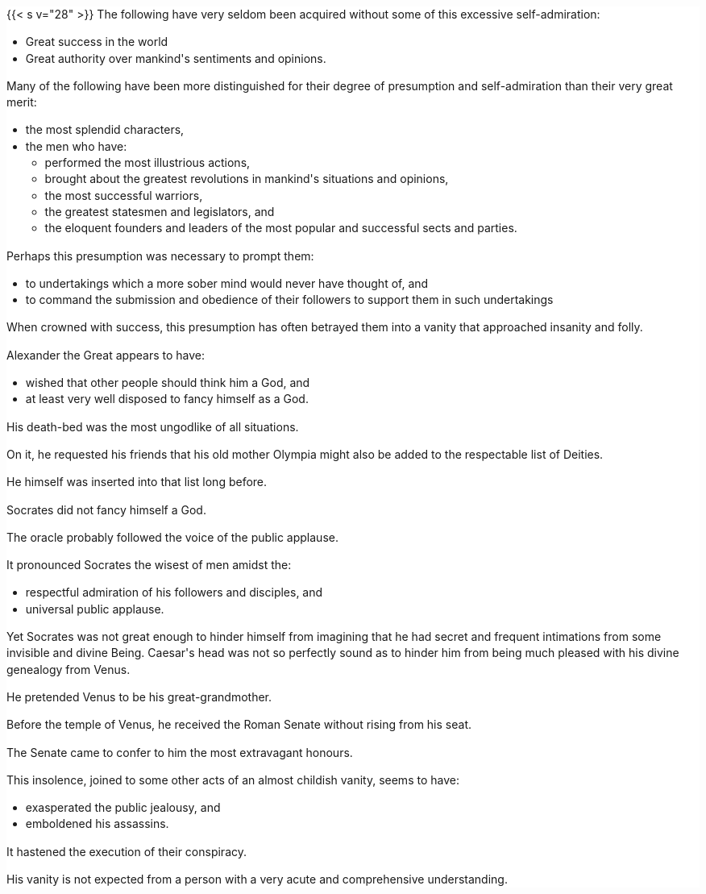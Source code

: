 {{< s v="28" >}} The following have very seldom been acquired without some of this excessive self-admiration:
- Great success in the world
- Great authority over mankind's sentiments and opinions.
 
Many of the following have been more distinguished for their degree of presumption and self-admiration than their very great merit:
- the most splendid characters,
- the men who have:
  - performed the most illustrious actions,
  - brought about the greatest revolutions in mankind's situations and opinions,
  - the most successful warriors,
  - the greatest statesmen and legislators, and
  - the eloquent founders and leaders of the most popular and successful sects and parties.

Perhaps this presumption was necessary to prompt them:
- to undertakings which a more sober mind would never have thought of, and
- to command the submission and obedience of their followers to support them in such undertakings

When crowned with success, this presumption has often betrayed them into a vanity that approached insanity and folly.

Alexander the Great appears to have:
- wished that other people should think him a God, and
- at least very well disposed to fancy himself as a God.

His death-bed was the most ungodlike of all situations.

On it, he requested his friends that his old mother Olympia might also be added to the respectable list of Deities.

He himself was inserted into that list long before.
 
Socrates did not fancy himself a God.

The oracle probably followed the voice of the public applause.

It pronounced Socrates the wisest of men amidst the:
- respectful admiration of his followers and disciples, and
- universal public applause.

Yet Socrates was not great enough to hinder himself from imagining that he had secret and frequent intimations from some invisible and divine Being.
Caesar's head was not so perfectly sound as to hinder him from being much pleased with his divine genealogy from Venus.

He pretended Venus to be his great-grandmother.

Before the temple of Venus, he received the Roman Senate without rising from his seat.

The Senate came to confer to him the most extravagant honours.

This insolence, joined to some other acts of an almost childish vanity, seems to have:
- exasperated the public jealousy, and
- emboldened his assassins.

It hastened the execution of their conspiracy.

His vanity is not expected from a person with a very acute and comprehensive understanding.

